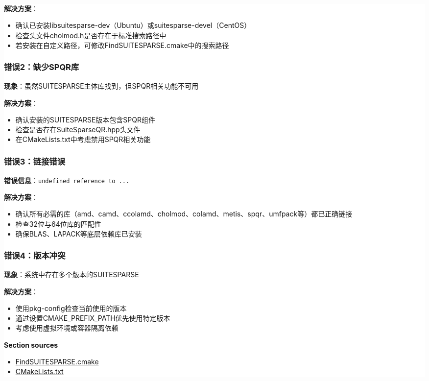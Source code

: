 **解决方案**：
- 确认已安装libsuitesparse-dev（Ubuntu）或suitesparse-devel（CentOS）
- 检查头文件cholmod.h是否存在于标准搜索路径中
- 若安装在自定义路径，可修改FindSUITESPARSE.cmake中的搜索路径

### 错误2：缺少SPQR库
**现象**：虽然SUITESPARSE主体库找到，但SPQR相关功能不可用

**解决方案**：
- 确认安装的SUITESPARSE版本包含SPQR组件
- 检查是否存在SuiteSparseQR.hpp头文件
- 在CMakeLists.txt中考虑禁用SPQR相关功能

### 错误3：链接错误
**错误信息**：`undefined reference to ...`

**解决方案**：
- 确认所有必需的库（amd、camd、ccolamd、cholmod、colamd、metis、spqr、umfpack等）都已正确链接
- 检查32位与64位库的匹配性
- 确保BLAS、LAPACK等底层依赖库已安装

### 错误4：版本冲突
**现象**：系统中存在多个版本的SUITESPARSE

**解决方案**：
- 使用pkg-config检查当前使用的版本
- 通过设置CMAKE_PREFIX_PATH优先使用特定版本
- 考虑使用虚拟环境或容器隔离依赖

**Section sources**
- [FindSUITESPARSE.cmake](file://teb_local_planner/cmake_modules/FindSUITESPARSE.cmake#L0-L133)
- [CMakeLists.txt](file://teb_local_planner/CMakeLists.txt#L0-L285)